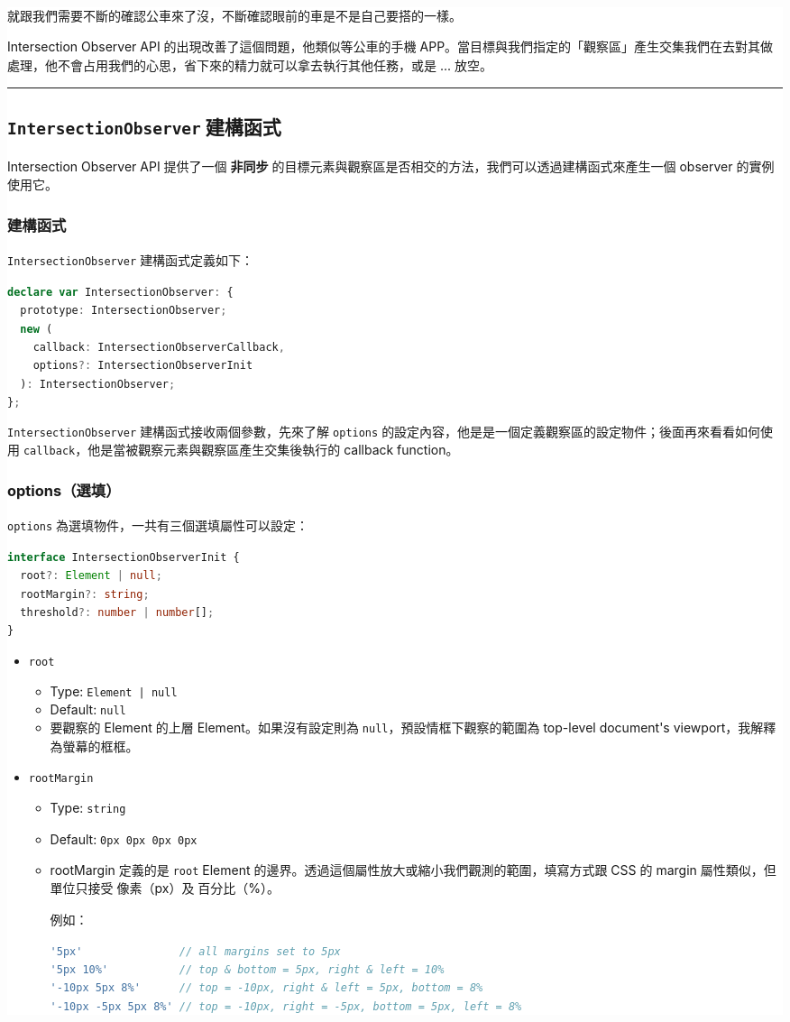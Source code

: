 就跟我們需要不斷的確認公車來了沒，不斷確認眼前的車是不是自己要搭的一樣。

Intersection Observer API 的出現改善了這個問題，他類似等公車的手機 APP。當目標與我們指定的「觀察區」產生交集我們在去對其做處理，他不會占用我們的心思，省下來的精力就可以拿去執行其他任務，或是 ... 放空。

---

## `IntersectionObserver` 建構函式

Intersection Observer API 提供了一個 **非同步** 的目標元素與觀察區是否相交的方法，我們可以透過建構函式來產生一個 observer 的實例使用它。

### 建構函式

`IntersectionObserver` 建構函式定義如下：

```typescript
declare var IntersectionObserver: {
  prototype: IntersectionObserver;
  new (
    callback: IntersectionObserverCallback,
    options?: IntersectionObserverInit
  ): IntersectionObserver;
};
```

`IntersectionObserver` 建構函式接收兩個參數，先來了解 `options` 的設定內容，他是是一個定義觀察區的設定物件；後面再來看看如何使用 `callback`，他是當被觀察元素與觀察區產生交集後執行的 callback function。

### options（選填）

`options` 為選填物件，一共有三個選填屬性可以設定：

```typescript
interface IntersectionObserverInit {
  root?: Element | null;
  rootMargin?: string;
  threshold?: number | number[];
}
```

- `root`
  - Type: `Element | null`
  - Default: `null`
  -
    要觀察的 Element 的上層 Element。如果沒有設定則為 `null`，預設情框下觀察的範圍為 top-level document's viewport，我解釋為螢幕的框框。

- `rootMargin`
  - Type: `string`
  - Default: `0px 0px 0px 0px`
  -
    rootMargin 定義的是 `root` Element 的邊界。透過這個屬性放大或縮小我們觀測的範圍，填寫方式跟 CSS 的 margin 屬性類似，但單位只接受 像素（px）及 百分比（%）。

    例如：

    ```javascript
    '5px'               // all margins set to 5px
    '5px 10%'           // top & bottom = 5px, right & left = 10%
    '-10px 5px 8%'      // top = -10px, right & left = 5px, bottom = 8%
    '-10px -5px 5px 8%' // top = -10px, right = -5px, bottom = 5px, left = 8%
    ```
